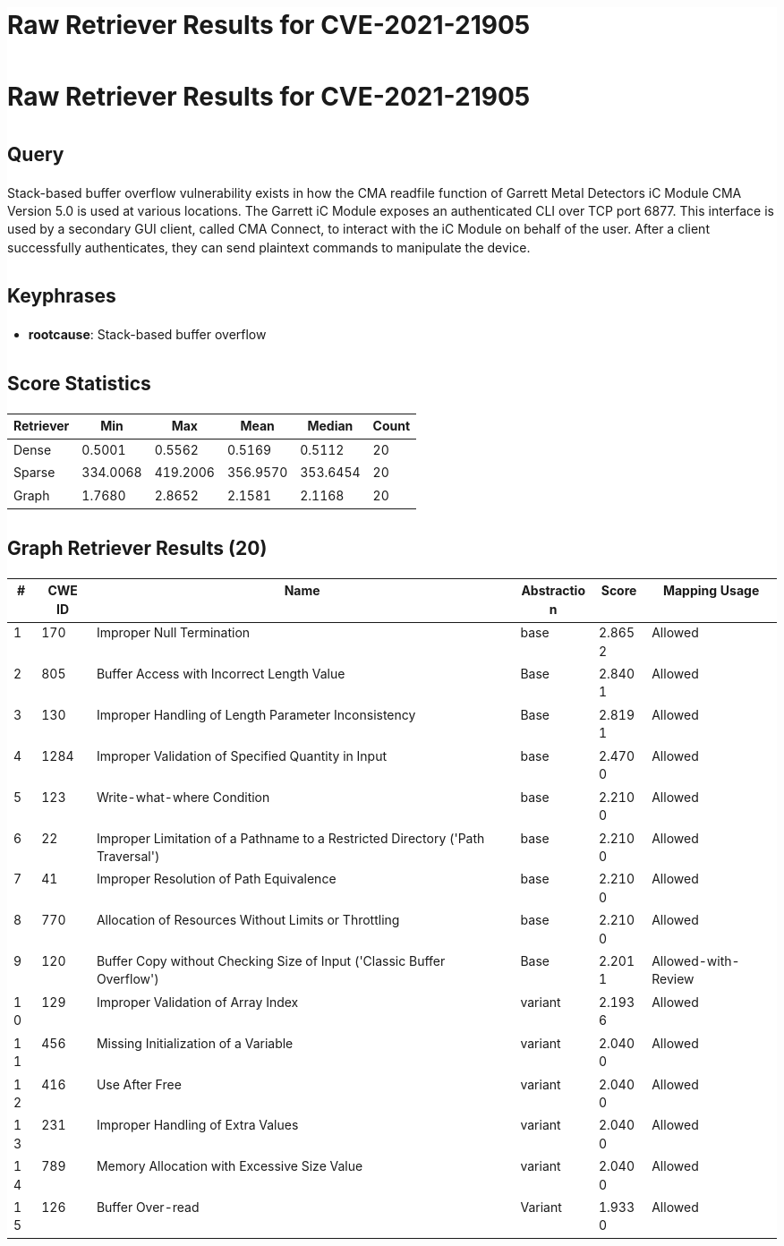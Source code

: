 # Raw Retriever Results for CVE-2021-21905

# Raw Retriever Results for CVE-2021-21905

## Query
Stack-based buffer overflow vulnerability exists in how the CMA readfile function of Garrett Metal Detectors iC Module CMA Version 5.0 is used at various locations. The Garrett iC Module exposes an authenticated CLI over TCP port 6877. This interface is used by a secondary GUI client, called CMA Connect, to interact with the iC Module on behalf of the user. After a client successfully authenticates, they can send plaintext commands to manipulate the device.

## Keyphrases
- **rootcause**: Stack-based buffer overflow

## Score Statistics
| Retriever | Min | Max | Mean | Median | Count |
|-----------|-----|-----|------|--------|-------|
| Dense | 0.5001 | 0.5562 | 0.5169 | 0.5112 | 20 |
| Sparse | 334.0068 | 419.2006 | 356.9570 | 353.6454 | 20 |
| Graph | 1.7680 | 2.8652 | 2.1581 | 2.1168 | 20 |

## Graph Retriever Results (20)
| # | CWE ID | Name | Abstraction | Score | Mapping Usage |
|---|--------|------|-------------|-------|---------------|
| 1 | 170 | Improper Null Termination | base | 2.8652 | Allowed |
| 2 | 805 | Buffer Access with Incorrect Length Value | Base | 2.8401 | Allowed |
| 3 | 130 | Improper Handling of Length Parameter Inconsistency | Base | 2.8191 | Allowed |
| 4 | 1284 | Improper Validation of Specified Quantity in Input | base | 2.4700 | Allowed |
| 5 | 123 | Write-what-where Condition | base | 2.2100 | Allowed |
| 6 | 22 | Improper Limitation of a Pathname to a Restricted Directory ('Path Traversal') | base | 2.2100 | Allowed |
| 7 | 41 | Improper Resolution of Path Equivalence | base | 2.2100 | Allowed |
| 8 | 770 | Allocation of Resources Without Limits or Throttling | base | 2.2100 | Allowed |
| 9 | 120 | Buffer Copy without Checking Size of Input ('Classic Buffer Overflow') | Base | 2.2011 | Allowed-with-Review |
| 10 | 129 | Improper Validation of Array Index | variant | 2.1936 | Allowed |
| 11 | 456 | Missing Initialization of a Variable | variant | 2.0400 | Allowed |
| 12 | 416 | Use After Free | variant | 2.0400 | Allowed |
| 13 | 231 | Improper Handling of Extra Values | variant | 2.0400 | Allowed |
| 14 | 789 | Memory Allocation with Excessive Size Value | variant | 2.0400 | Allowed |
| 15 | 126 | Buffer Over-read | Variant | 1.9330 | Allowed |
